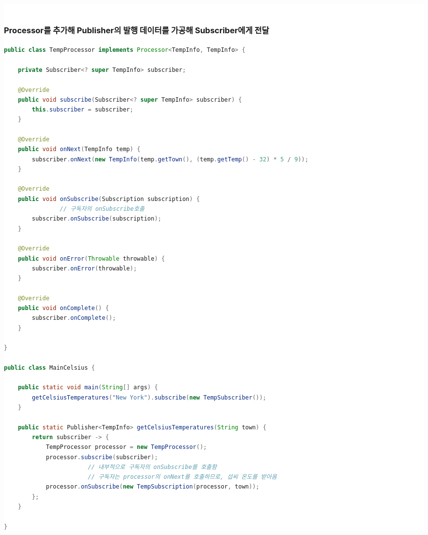 <br>

### Processor를 추가해 Publisher의 발행 데이터를 가공해 Subscriber에게 전달

```java
public class TempProcessor implements Processor<TempInfo, TempInfo> {

    private Subscriber<? super TempInfo> subscriber;

    @Override
    public void subscribe(Subscriber<? super TempInfo> subscriber) {
        this.subscriber = subscriber;
    }

    @Override
    public void onNext(TempInfo temp) {
        subscriber.onNext(new TempInfo(temp.getTown(), (temp.getTemp() - 32) * 5 / 9));
    }

    @Override
    public void onSubscribe(Subscription subscription) {
				// 구독자의 onSubscribe호출
        subscriber.onSubscribe(subscription);
    }

    @Override
    public void onError(Throwable throwable) {
        subscriber.onError(throwable);
    }

    @Override
    public void onComplete() {
        subscriber.onComplete();
    }

}

public class MainCelsius {

    public static void main(String[] args) {
        getCelsiusTemperatures("New York").subscribe(new TempSubscriber());
    }

    public static Publisher<TempInfo> getCelsiusTemperatures(String town) {
        return subscriber -> {
            TempProcessor processor = new TempProcessor();
            processor.subscribe(subscriber);
						// 내부적으로 구독자의 onSubscribe를 호출함
						// 구독자는 processor의 onNext를 호출하므로, 섭씨 온도를 받아옴
            processor.onSubscribe(new TempSubscription(processor, town));
        };
    }

}
```
